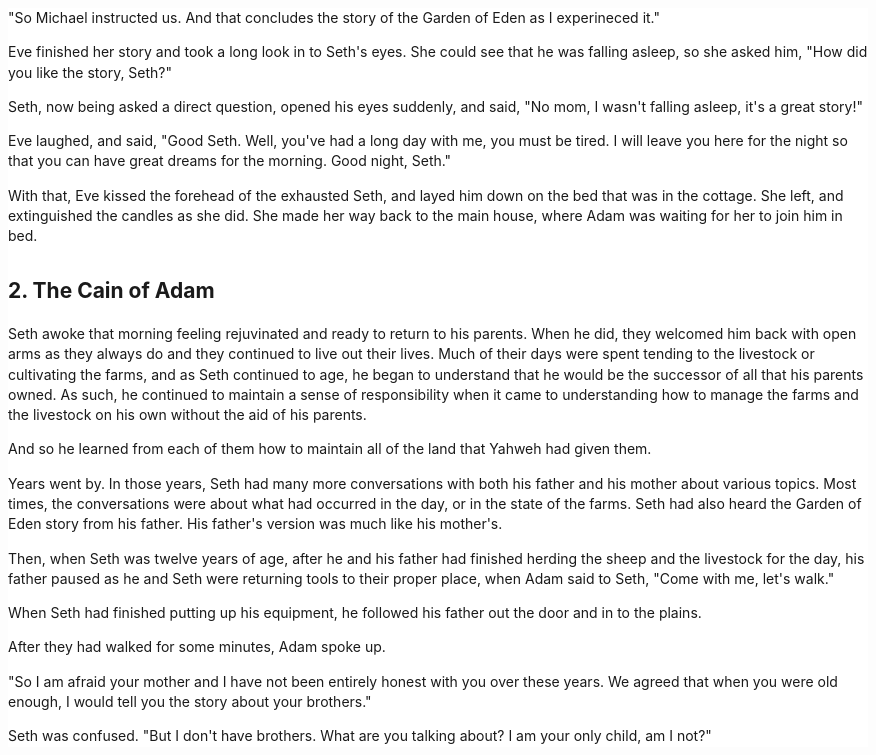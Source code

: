 "So Michael instructed us. And that concludes the story of the Garden of Eden
as I experineced it."

Eve finished her story and took a long look in to Seth's eyes. She could see
that he was falling asleep, so she asked him, "How did you like the story,
Seth?"

Seth, now being asked a direct question, opened his eyes suddenly, and said,
"No mom, I wasn't falling asleep, it's a great story!"

Eve laughed, and said, "Good Seth. Well, you've had a long day with me, you
must be tired. I will leave you here for the night so that you can have great
dreams for the morning. Good night, Seth."

With that, Eve kissed the forehead of the exhausted Seth, and layed him down on
the bed that was in the cottage. She left, and extinguished the candles as she
did. She made her way back to the main house, where Adam was waiting for her to
join him in bed.

## 2. The Cain of Adam

Seth awoke that morning feeling rejuvinated and ready to return to his parents.
When he did, they welcomed him back with open arms as they always do and they
continued to live out their lives. Much of their days were spent tending to the
livestock or cultivating the farms, and as Seth continued to age, he began to
understand that he would be the successor of all that his parents owned. As
such, he continued to maintain a sense of responsibility when it came to
understanding how to manage the farms and the livestock on his own without the
aid of his parents.

And so he learned from each of them how to maintain all of the land that Yahweh
had given them.

Years went by. In those years, Seth had many more conversations with both his
father and his mother about various topics. Most times, the conversations were
about what had occurred in the day, or in the state of the farms. Seth had also
heard the Garden of Eden story from his father. His father's version was much
like his mother's.

Then, when Seth was twelve years of age, after he and his father had finished
herding the sheep and the livestock for the day, his father paused as he and
Seth were returning tools to their proper place, when Adam said to Seth, "Come
with me, let's walk."

When Seth had finished putting up his equipment, he followed his father out the
door and in to the plains.

After they had walked for some minutes, Adam spoke up.

"So I am afraid your mother and I have not been entirely honest with you over
these years. We agreed that when you were old enough, I would tell you the
story about your brothers."

Seth was confused. "But I don't have brothers. What are you talking about? I am
your only child, am I not?"
